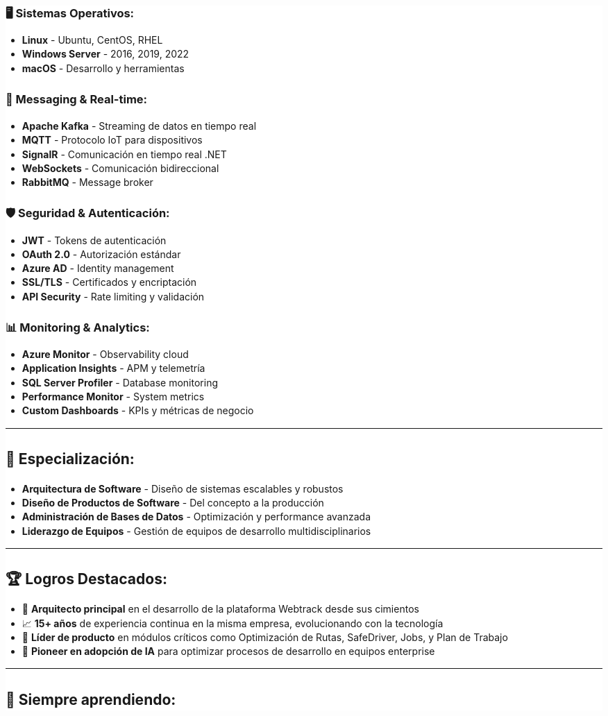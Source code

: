 ### **🖥️ Sistemas Operativos:**

- **Linux** - Ubuntu, CentOS, RHEL
- **Windows Server** - 2016, 2019, 2022
- **macOS** - Desarrollo y herramientas

### **📡 Messaging & Real-time:**

- **Apache Kafka** - Streaming de datos en tiempo real
- **MQTT** - Protocolo IoT para dispositivos
- **SignalR** - Comunicación en tiempo real .NET
- **WebSockets** - Comunicación bidireccional
- **RabbitMQ** - Message broker

### **🛡️ Seguridad & Autenticación:**

- **JWT** - Tokens de autenticación
- **OAuth 2.0** - Autorización estándar
- **Azure AD** - Identity management
- **SSL/TLS** - Certificados y encriptación
- **API Security** - Rate limiting y validación

### **📊 Monitoring & Analytics:**

- **Azure Monitor** - Observability cloud
- **Application Insights** - APM y telemetría
- **SQL Server Profiler** - Database monitoring
- **Performance Monitor** - System metrics
- **Custom Dashboards** - KPIs y métricas de negocio

---

## 🎯 **Especialización:**

- **Arquitectura de Software** - Diseño de sistemas escalables y robustos
- **Diseño de Productos de Software** - Del concepto a la producción
- **Administración de Bases de Datos** - Optimización y performance avanzada
- **Liderazgo de Equipos** - Gestión de equipos de desarrollo multidisciplinarios

---

## 🏆 **Logros Destacados:**

- 🚀 **Arquitecto principal** en el desarrollo de la plataforma Webtrack desde sus cimientos
- 📈 **15+ años** de experiencia continua en la misma empresa, evolucionando con la tecnología
- 🎯 **Líder de producto** en módulos críticos como Optimización de Rutas, SafeDriver, Jobs, y Plan de Trabajo
- 🤖 **Pioneer en adopción de IA** para optimizar procesos de desarrollo en equipos enterprise

---

## 🌱 **Siempre aprendiendo:**
